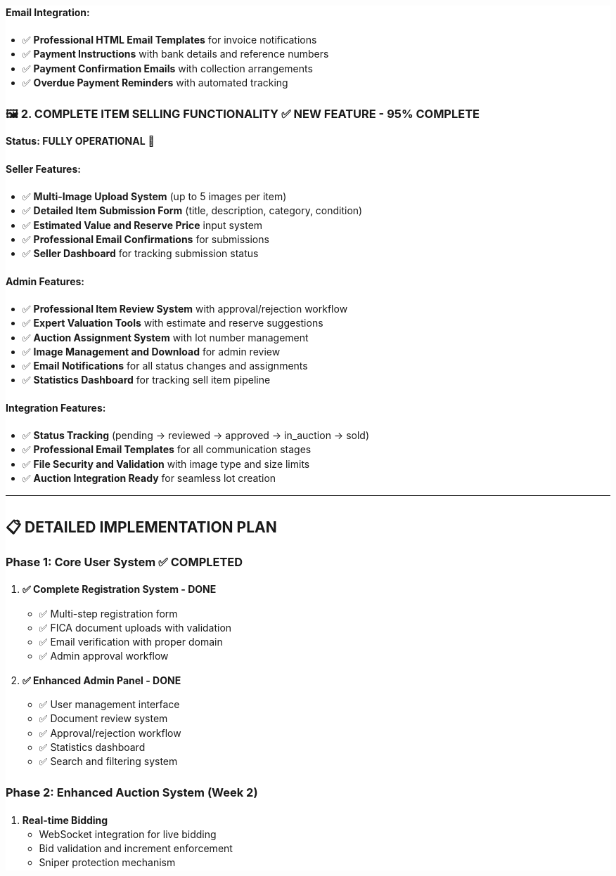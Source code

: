 #### Email Integration:
- ✅ **Professional HTML Email Templates** for invoice notifications
- ✅ **Payment Instructions** with bank details and reference numbers
- ✅ **Payment Confirmation Emails** with collection arrangements
- ✅ **Overdue Payment Reminders** with automated tracking

### 🖼️ 2. COMPLETE ITEM SELLING FUNCTIONALITY ✅ NEW FEATURE - 95% COMPLETE
**Status: FULLY OPERATIONAL** 🚀

#### Seller Features:
- ✅ **Multi-Image Upload System** (up to 5 images per item)
- ✅ **Detailed Item Submission Form** (title, description, category, condition)
- ✅ **Estimated Value and Reserve Price** input system
- ✅ **Professional Email Confirmations** for submissions
- ✅ **Seller Dashboard** for tracking submission status

#### Admin Features:
- ✅ **Professional Item Review System** with approval/rejection workflow
- ✅ **Expert Valuation Tools** with estimate and reserve suggestions
- ✅ **Auction Assignment System** with lot number management
- ✅ **Image Management and Download** for admin review
- ✅ **Email Notifications** for all status changes and assignments
- ✅ **Statistics Dashboard** for tracking sell item pipeline

#### Integration Features:
- ✅ **Status Tracking** (pending → reviewed → approved → in_auction → sold)
- ✅ **Professional Email Templates** for all communication stages
- ✅ **File Security and Validation** with image type and size limits
- ✅ **Auction Integration Ready** for seamless lot creation

---

## 📋 DETAILED IMPLEMENTATION PLAN

### Phase 1: Core User System ✅ COMPLETED
1. **✅ Complete Registration System - DONE**
   - ✅ Multi-step registration form
   - ✅ FICA document uploads with validation
   - ✅ Email verification with proper domain
   - ✅ Admin approval workflow

2. **✅ Enhanced Admin Panel - DONE**
   - ✅ User management interface
   - ✅ Document review system
   - ✅ Approval/rejection workflow
   - ✅ Statistics dashboard
   - ✅ Search and filtering system

### Phase 2: Enhanced Auction System (Week 2)
1. **Real-time Bidding**
   - WebSocket integration for live bidding
   - Bid validation and increment enforcement
   - Sniper protection mechanism
